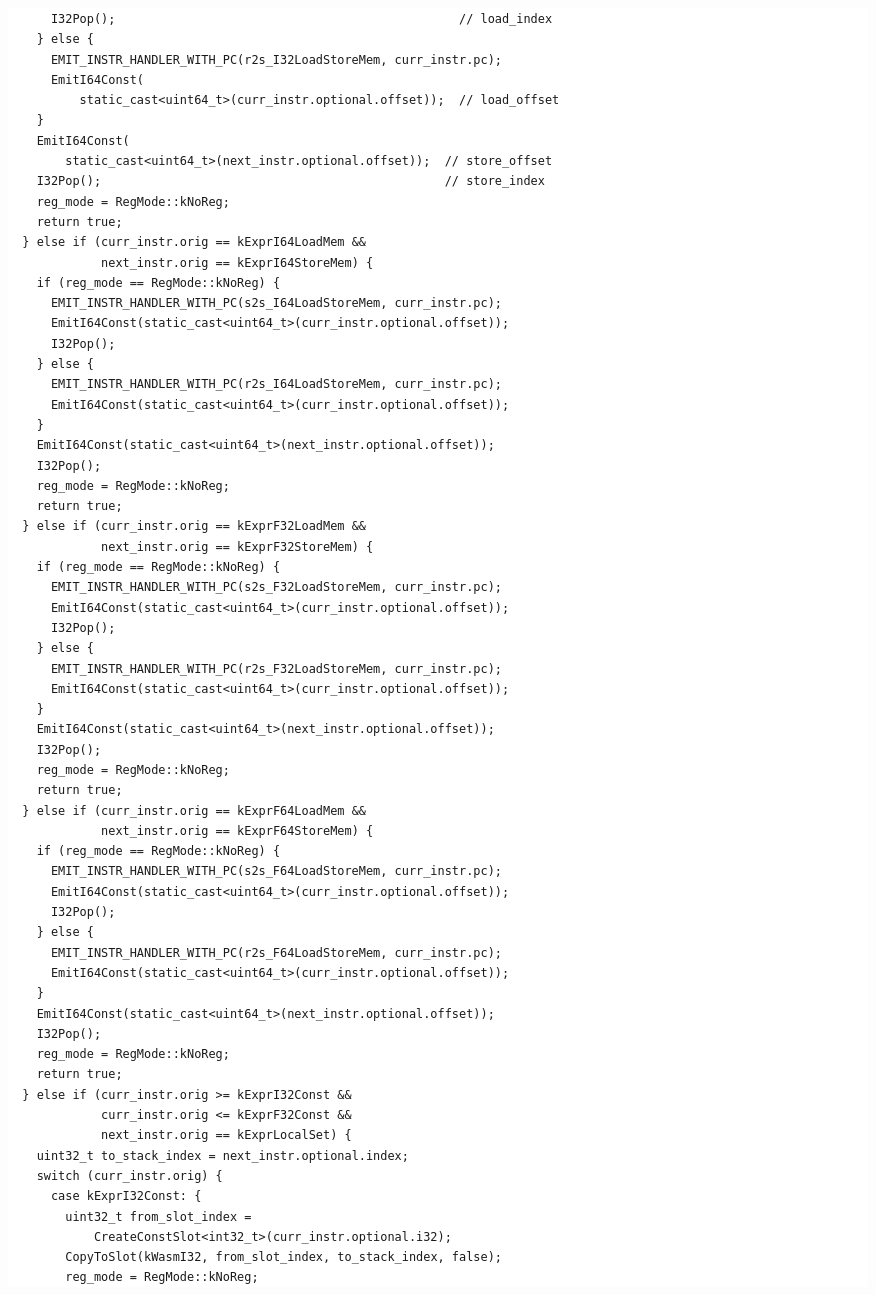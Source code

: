 ```
      I32Pop();                                                // load_index
    } else {
      EMIT_INSTR_HANDLER_WITH_PC(r2s_I32LoadStoreMem, curr_instr.pc);
      EmitI64Const(
          static_cast<uint64_t>(curr_instr.optional.offset));  // load_offset
    }
    EmitI64Const(
        static_cast<uint64_t>(next_instr.optional.offset));  // store_offset
    I32Pop();                                                // store_index
    reg_mode = RegMode::kNoReg;
    return true;
  } else if (curr_instr.orig == kExprI64LoadMem &&
             next_instr.orig == kExprI64StoreMem) {
    if (reg_mode == RegMode::kNoReg) {
      EMIT_INSTR_HANDLER_WITH_PC(s2s_I64LoadStoreMem, curr_instr.pc);
      EmitI64Const(static_cast<uint64_t>(curr_instr.optional.offset));
      I32Pop();
    } else {
      EMIT_INSTR_HANDLER_WITH_PC(r2s_I64LoadStoreMem, curr_instr.pc);
      EmitI64Const(static_cast<uint64_t>(curr_instr.optional.offset));
    }
    EmitI64Const(static_cast<uint64_t>(next_instr.optional.offset));
    I32Pop();
    reg_mode = RegMode::kNoReg;
    return true;
  } else if (curr_instr.orig == kExprF32LoadMem &&
             next_instr.orig == kExprF32StoreMem) {
    if (reg_mode == RegMode::kNoReg) {
      EMIT_INSTR_HANDLER_WITH_PC(s2s_F32LoadStoreMem, curr_instr.pc);
      EmitI64Const(static_cast<uint64_t>(curr_instr.optional.offset));
      I32Pop();
    } else {
      EMIT_INSTR_HANDLER_WITH_PC(r2s_F32LoadStoreMem, curr_instr.pc);
      EmitI64Const(static_cast<uint64_t>(curr_instr.optional.offset));
    }
    EmitI64Const(static_cast<uint64_t>(next_instr.optional.offset));
    I32Pop();
    reg_mode = RegMode::kNoReg;
    return true;
  } else if (curr_instr.orig == kExprF64LoadMem &&
             next_instr.orig == kExprF64StoreMem) {
    if (reg_mode == RegMode::kNoReg) {
      EMIT_INSTR_HANDLER_WITH_PC(s2s_F64LoadStoreMem, curr_instr.pc);
      EmitI64Const(static_cast<uint64_t>(curr_instr.optional.offset));
      I32Pop();
    } else {
      EMIT_INSTR_HANDLER_WITH_PC(r2s_F64LoadStoreMem, curr_instr.pc);
      EmitI64Const(static_cast<uint64_t>(curr_instr.optional.offset));
    }
    EmitI64Const(static_cast<uint64_t>(next_instr.optional.offset));
    I32Pop();
    reg_mode = RegMode::kNoReg;
    return true;
  } else if (curr_instr.orig >= kExprI32Const &&
             curr_instr.orig <= kExprF32Const &&
             next_instr.orig == kExprLocalSet) {
    uint32_t to_stack_index = next_instr.optional.index;
    switch (curr_instr.orig) {
      case kExprI32Const: {
        uint32_t from_slot_index =
            CreateConstSlot<int32_t>(curr_instr.optional.i32);
        CopyToSlot(kWasmI32, from_slot_index, to_stack_index, false);
        reg_mode = RegMode::kNoReg;
```